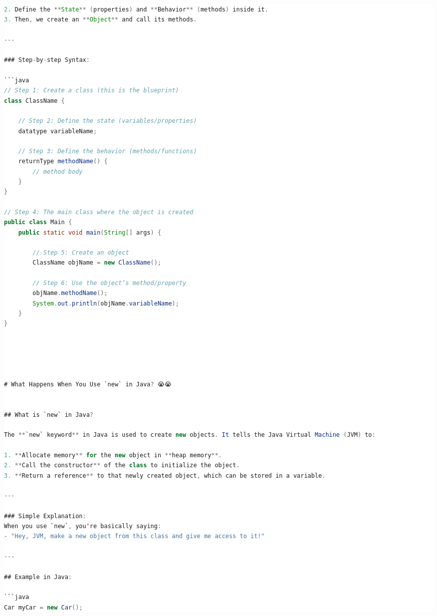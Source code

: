 ```java
2. Define the **State** (properties) and **Behavior** (methods) inside it.
3. Then, we create an **Object** and call its methods.

---

### Step-by-step Syntax:

```java
// Step 1: Create a class (this is the blueprint)
class ClassName {
    
    // Step 2: Define the state (variables/properties)
    datatype variableName;
    
    // Step 3: Define the behavior (methods/functions)
    returnType methodName() {
        // method body
    }
}

// Step 4: The main class where the object is created
public class Main {
    public static void main(String[] args) {
        
        // Step 5: Create an object
        ClassName objName = new ClassName();
        
        // Step 6: Use the object’s method/property
        objName.methodName();
        System.out.println(objName.variableName);
    }
}





# What Happens When You Use `new` in Java? 😭😭


## What is `new` in Java?

The **`new` keyword** in Java is used to create new objects. It tells the Java Virtual Machine (JVM) to:

1. **Allocate memory** for the new object in **heap memory**.
2. **Call the constructor** of the class to initialize the object.
3. **Return a reference** to that newly created object, which can be stored in a variable.

---

### Simple Explanation:
When you use `new`, you're basically saying:
- "Hey, JVM, make a new object from this class and give me access to it!"

---

## Example in Java:

```java
Car myCar = new Car();


```